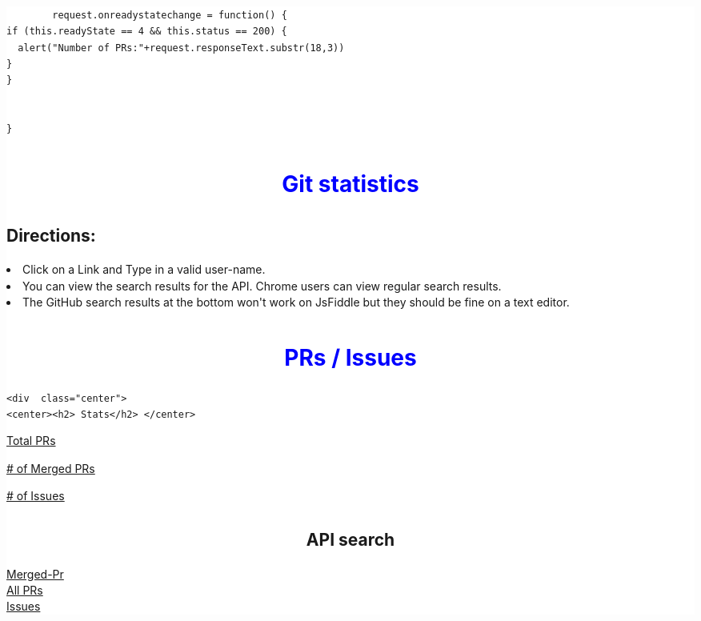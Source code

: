 			request.onreadystatechange = function() {
    if (this.readyState == 4 && this.status == 200) {
      alert("Number of PRs:"+request.responseText.substr(18,3))	
    }
	}

	
    }

  </script>
 <style>
 body {background-color: white;}
h1   {color: blue;}
p    {color: red;}

.center {
    margin: auto;
    width: 50%;
    padding: 10px;
} </style>



<body >
<center><h1>Git statistics </h1></center> 
<div>
<h2>
Directions:
</h2> 
<li>Click on a Link and Type in a valid user-name.</li>
<li>You can view the search results for the API. Chrome users can view regular search results.</li>
<li>The GitHub search results at the bottom won't work on JsFiddle but they should be fine on a text editor.</li>


</div>
 <div class="center">

<center> <h1>PRs / Issues </h1> </center>
	
	<div  class="center">
	<center><h2> Stats</h2> </center>
  <a href="javascript:void(0)" onclick="Total_PRs(); return false;">Total PRs</a>
  
  <a href="javascript:void(0)" onclick="Merged_PRs(); return false;"># of Merged PRs</a>
  
   <a href="javascript:void(0)" onclick="Total_Issues(); return false;"># of Issues</a>  


  </div>
  
  <div class="center">  
  	<center><h2> API search </h2> </center>

<a href="javascript:void(0)" onclick="goToURL3();  ;return false;">Merged-Pr</a>  
<a href="javascript:void(0)" onclick="goToURL4(); return false;">All PRs</a>  
<a href="javascript:void(0)" onclick="goToURL5(); return false;">Issues</a>    
 </div>
  